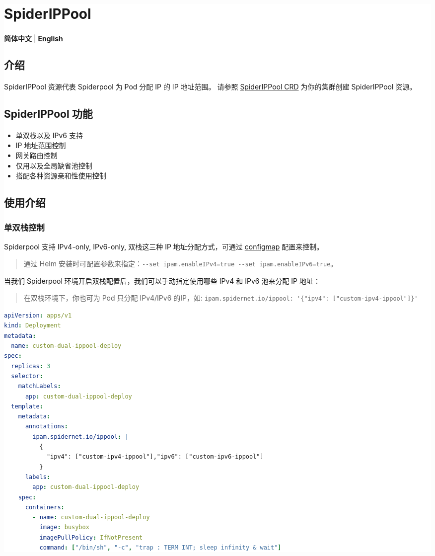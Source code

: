 # SpiderIPPool

**简体中文** | [**English**](./spider-ippool.md)

## 介绍

SpiderIPPool 资源代表 Spiderpool 为 Pod 分配 IP 的 IP 地址范围。 请参照 [SpiderIPPool CRD](./../reference/crd-spiderippool.md) 为你的集群创建 SpiderIPPool 资源。

## SpiderIPPool 功能

- 单双栈以及 IPv6 支持
- IP 地址范围控制
- 网关路由控制
- 仅用以及全局缺省池控制
- 搭配各种资源亲和性使用控制

## 使用介绍

### 单双栈控制

Spiderpool 支持 IPv4-only, IPv6-only, 双栈这三种 IP 地址分配方式，可通过 [configmap](./../reference/configmap.md) 配置来控制。

> 通过 Helm 安装时可配置参数来指定：`--set ipam.enableIPv4=true --set ipam.enableIPv6=true`。

当我们 Spiderpool 环境开启双栈配置后，我们可以手动指定使用哪些 IPv4 和 IPv6 池来分配 IP 地址：

> 在双栈环境下，你也可为 Pod 只分配 IPv4/IPv6 的IP，如: `ipam.spidernet.io/ippool: '{"ipv4": ["custom-ipv4-ippool"]}'`

```yaml
apiVersion: apps/v1
kind: Deployment
metadata:
  name: custom-dual-ippool-deploy
spec:
  replicas: 3
  selector:
    matchLabels:
      app: custom-dual-ippool-deploy
  template:
    metadata:
      annotations:
        ipam.spidernet.io/ippool: |-
          {
            "ipv4": ["custom-ipv4-ippool"],"ipv6": ["custom-ipv6-ippool"]
          }
      labels:
        app: custom-dual-ippool-deploy
    spec:
      containers:
        - name: custom-dual-ippool-deploy
          image: busybox
          imagePullPolicy: IfNotPresent
          command: ["/bin/sh", "-c", "trap : TERM INT; sleep infinity & wait"]
```
